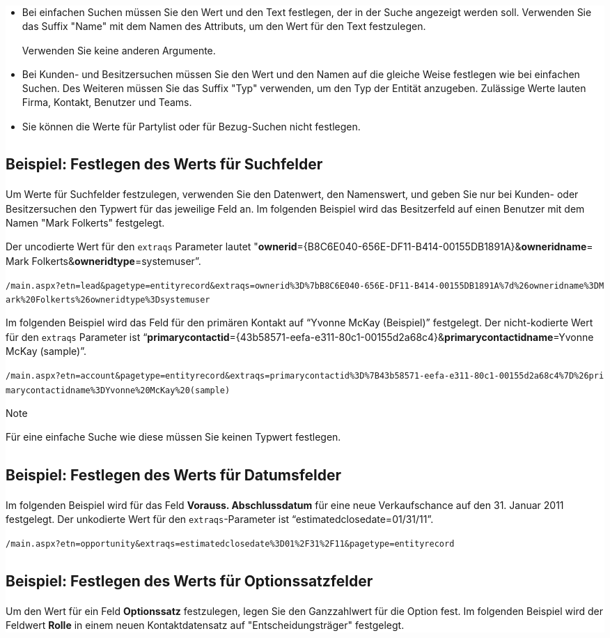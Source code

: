 -   Bei einfachen Suchen müssen Sie den Wert und den Text festlegen, der in der Suche angezeigt werden soll. Verwenden Sie das Suffix "Name" mit dem Namen des Attributs, um den Wert für den Text festzulegen.  
  
     Verwenden Sie keine anderen Argumente.  
  
-   Bei Kunden- und Besitzersuchen müssen Sie den Wert und den Namen auf die gleiche Weise festlegen wie bei einfachen Suchen. Des Weiteren müssen Sie das Suffix "Typ" verwenden, um den Typ der Entität anzugeben. Zulässige Werte lauten Firma, Kontakt, Benutzer und Teams.  
  
-   Sie können die Werte für Partylist oder für Bezug-Suchen nicht festlegen.  
  
<a name="BKMK_setValueLookupfields"></a>   

## <a name="example-set-the-value-for-lookup-fields"></a>Beispiel: Festlegen des Werts für Suchfelder  
 Um Werte für Suchfelder festzulegen, verwenden Sie den Datenwert, den Namenswert, und geben Sie nur bei Kunden- oder Besitzersuchen den Typwert für das jeweilige Feld an. Im folgenden Beispiel wird das Besitzerfeld auf einen Benutzer mit dem Namen "Mark Folkerts" festgelegt.  
  
 Der uncodierte Wert für den `extraqs` Parameter lautet "**ownerid**={B8C6E040-656E-DF11-B414-00155DB1891A}&**owneridname**= Mark Folkerts&**owneridtype**=systemuser”.  
  
```  
/main.aspx?etn=lead&pagetype=entityrecord&extraqs=ownerid%3D%7bB8C6E040-656E-DF11-B414-00155DB1891A%7d%26owneridname%3DMark%20Folkerts%26owneridtype%3Dsystemuser  
```  
  
 Im folgenden Beispiel wird das Feld für den primären Kontakt auf “Yvonne McKay (Beispiel)” festgelegt. Der nicht-kodierte Wert für den `extraqs` Parameter ist “**primarycontactid**={43b58571-eefa-e311-80c1-00155d2a68c4}&**primarycontactidname**=Yvonne McKay (sample)”.  
  
```  
/main.aspx?etn=account&pagetype=entityrecord&extraqs=primarycontactid%3D%7B43b58571-eefa-e311-80c1-00155d2a68c4%7D%26primarycontactidname%3DYvonne%20McKay%20(sample)  
```  
  
> [!NOTE]
>  Für eine einfache Suche wie diese müssen Sie keinen Typwert festlegen.  
  
<a name="BKMK_SetValueDateFields"></a>   

## <a name="example-set-the-value-for-date-fields"></a>Beispiel: Festlegen des Werts für Datumsfelder  
 Im folgenden Beispiel wird für das Feld **Vorauss. Abschlussdatum** für eine neue Verkaufschance auf den 31. Januar 2011 festgelegt. Der unkodierte Wert für den `extraqs`-Parameter ist “estimatedclosedate=01/31/11”.  
  
```  
/main.aspx?etn=opportunity&extraqs=estimatedclosedate%3D01%2F31%2F11&pagetype=entityrecord  
```  
  
<a name="BKMK_SampleSEtValueOptionSetFields"></a>   

## <a name="example-set-the-value-for-option-set-fields"></a>Beispiel: Festlegen des Werts für Optionssatzfelder  
 Um den Wert für ein Feld **Optionssatz** festzulegen, legen Sie den Ganzzahlwert für die Option fest. Im folgenden Beispiel wird der Feldwert **Rolle** in einem neuen Kontaktdatensatz auf "Entscheidungsträger" festgelegt.  
  